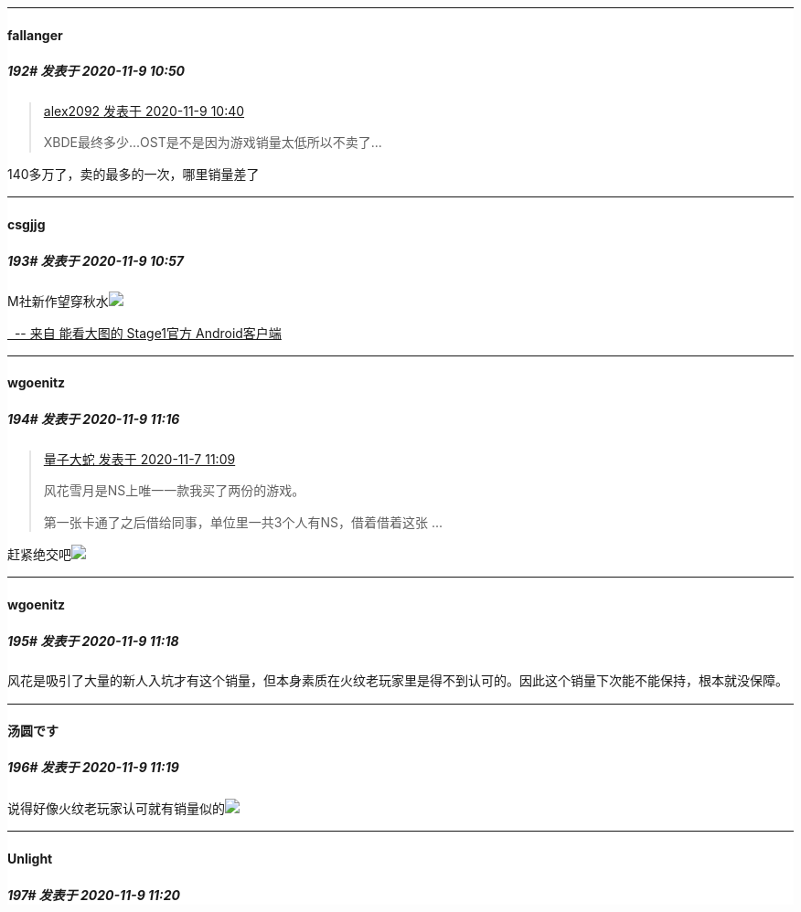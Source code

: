 
-----

####  fallanger  
##### 192#       发表于 2020-11-9 10:50


<blockquote><a href="httphttps://bbs.saraba1st.com/2b/forum.php?mod=redirect&amp;goto=findpost&amp;pid=49331334&amp;ptid=1970711" target="_blank">alex2092 发表于 2020-11-9 10:40</a>

XBDE最终多少...OST是不是因为游戏销量太低所以不卖了...</blockquote>
140多万了，卖的最多的一次，哪里销量差了


-----

####  csgjjg  
##### 193#       发表于 2020-11-9 10:57


M社新作望穿秋水<img src="https://static.saraba1st.com/image/smiley/face2017/001.png" referrerpolicy="no-referrer">

[  -- 来自 能看大图的 Stage1官方 Android客户端](https://www.coolapk.com/apk/140634)


-----

####  wgoenitz  
##### 194#       发表于 2020-11-9 11:16


<blockquote><a href="httphttps://bbs.saraba1st.com/2b/forum.php?mod=redirect&amp;goto=findpost&amp;pid=49307271&amp;ptid=1970711" target="_blank">量子大蛇 发表于 2020-11-7 11:09</a>

风花雪月是NS上唯一一款我买了两份的游戏。

第一张卡通了之后借给同事，单位里一共3个人有NS，借着借着这张 ...</blockquote>
赶紧绝交吧<img src="https://static.saraba1st.com/image/smiley/face2017/067.png" referrerpolicy="no-referrer">


-----

####  wgoenitz  
##### 195#       发表于 2020-11-9 11:18


风花是吸引了大量的新人入坑才有这个销量，但本身素质在火纹老玩家里是得不到认可的。因此这个销量下次能不能保持，根本就没保障。


-----

####  汤圆です  
##### 196#       发表于 2020-11-9 11:19


说得好像火纹老玩家认可就有销量似的<img src="https://static.saraba1st.com/image/smiley/face2017/024.png" referrerpolicy="no-referrer">


-----

####  Unlight  
##### 197#       发表于 2020-11-9 11:20


